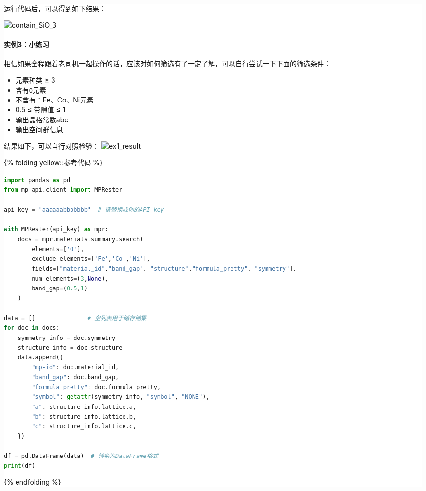 运行代码后，可以得到如下结果：

![contain_SiO_3](16_contain_SiO_3.png)

#### 实例3：小练习

相信如果全程跟着老司机一起操作的话，应该对如何筛选有了一定了解，可以自行尝试一下下面的筛选条件：
- 元素种类 ≥ 3
- 含有`O`元素
- 不含有：Fe、Co、Ni元素
- 0.5 ≤ 带隙值 ≤ 1
- 输出晶格常数abc
- 输出空间群信息

结果如下，可以自行对照检验：
![ex1_result](17_ex1_results.png)

{% folding yellow::参考代码 %}

```python
import pandas as pd
from mp_api.client import MPRester

api_key = "aaaaaabbbbbbb"  # 请替换成你的API key

with MPRester(api_key) as mpr:
    docs = mpr.materials.summary.search(
        elements=['O'],
        exclude_elements=['Fe','Co','Ni'],
        fields=["material_id","band_gap", "structure","formula_pretty", "symmetry"],
        num_elements=(3,None),
        band_gap=(0.5,1)
    )

data = []               # 空列表用于储存结果
for doc in docs:
    symmetry_info = doc.symmetry
    structure_info = doc.structure
    data.append({
        "mp-id": doc.material_id,
        "band_gap": doc.band_gap,
        "formula_pretty": doc.formula_pretty,
        "symbol": getattr(symmetry_info, "symbol", "NONE"),
        "a": structure_info.lattice.a,
        "b": structure_info.lattice.b,
        "c": structure_info.lattice.c,
    })

df = pd.DataFrame(data)  # 转换为DataFrame格式
print(df)
```

{% endfolding %}
